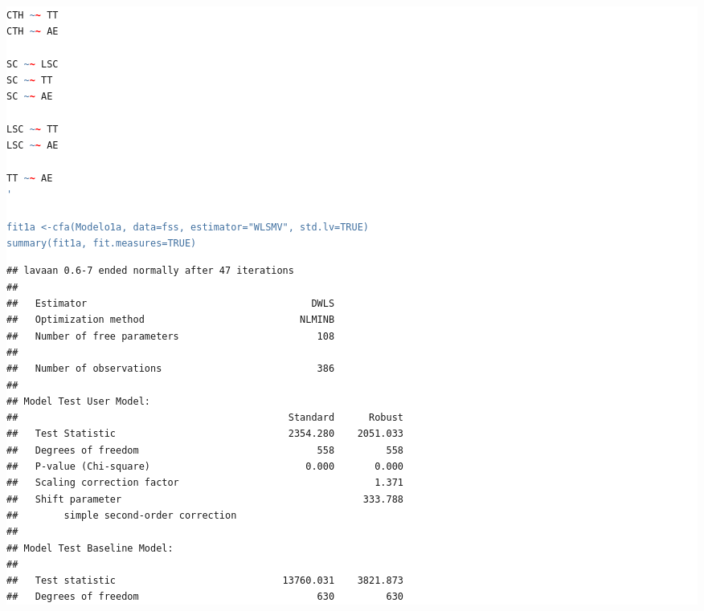 ``` r
CTH ~~ TT
CTH ~~ AE

SC ~~ LSC
SC ~~ TT
SC ~~ AE

LSC ~~ TT
LSC ~~ AE

TT ~~ AE
'

fit1a <-cfa(Modelo1a, data=fss, estimator="WLSMV", std.lv=TRUE)
summary(fit1a, fit.measures=TRUE)
```

    ## lavaan 0.6-7 ended normally after 47 iterations
    ## 
    ##   Estimator                                       DWLS
    ##   Optimization method                           NLMINB
    ##   Number of free parameters                        108
    ##                                                       
    ##   Number of observations                           386
    ##                                                       
    ## Model Test User Model:
    ##                                               Standard      Robust
    ##   Test Statistic                              2354.280    2051.033
    ##   Degrees of freedom                               558         558
    ##   P-value (Chi-square)                           0.000       0.000
    ##   Scaling correction factor                                  1.371
    ##   Shift parameter                                          333.788
    ##        simple second-order correction                             
    ## 
    ## Model Test Baseline Model:
    ## 
    ##   Test statistic                             13760.031    3821.873
    ##   Degrees of freedom                               630         630